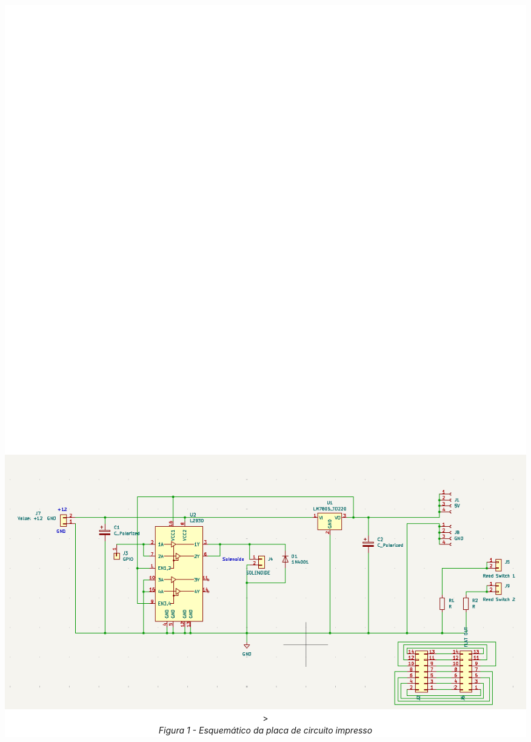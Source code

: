 <h2 style="color:white; font-size:25px; text-align:left;">Metodologia</h2>
<p style="color:white; font-size:20px; text-align:left;">
Esse projeto visou a implementação de periféricos externos à placa BitDogLab, os quais apresentam diferentes protocolos de comunicação. Enquanto o teclado matricial utiliza comunicação paralela, o display OLED utiliza I2C. Além do uso dos periféricos, o projeto contou com a utilização dos dois núcleos da Raspberry Pi para divisão de tarefas: um núcleo foi dedicado exclusivamente ao controle do display OLED, enquanto o outro cuidou das demais funções. O desenvolvimento foi feito em MicroPython.</p>

<p style="color:white; font-size:20px; text-align:left;">
O projeto inicial previa alimentação em 15 V, mas devido à disponibilidade foi usada uma fonte de notebook de 19,5 V. O acionamento da solenóide (fechadura) foi feito com o CI L293D (meia-ponte H), usando duas saídas para fornecer a corrente necessária.
</p>

<p style="color:white; font-size:20px; text-align:left;">
Como a placa BitDogLab requer 5 V, foi usado um regulador 7805 com dissipador para converter os 19,5 V da fonte para 5 V.
</p>

<p style="color:white; font-size:20px; text-align:left;">
Para verificar o fechamento da porta do cofre, usou-se um sensor Reed Switch acionado por um ímã na porta.
</p>

<p style="color:white; font-size:20px; text-align:left;">
A seguir, detalhes do circuito e suas características de funcionamento.
</p>

<h2 style="color:white; font-size:25px; text-align:left;">Projeto da PCB</h2>
<p style="color:white; font-size:20px; text-align:left;">
Foi desenvolvida uma PCB para compatibilizar os diferentes níveis de tensão: a solenóide opera em 12 V, e a BitDogLab em ≈ 4,3 V (5 V do regulador menos a queda de um diodo em série). O projeto da placa foi feito no KiCad e confeccionado em laboratório.</p>
<p align="center">
    <img src="https://github.com/JCARNEIROX/EA801/blob/main/Projeto3/imagens/schematico_kicad.png"
    alt="Figura 1">
    ><br>
    <em>Figura 1 - Esquemático da placa de circuito impresso <em>
</p>
<p align="center">